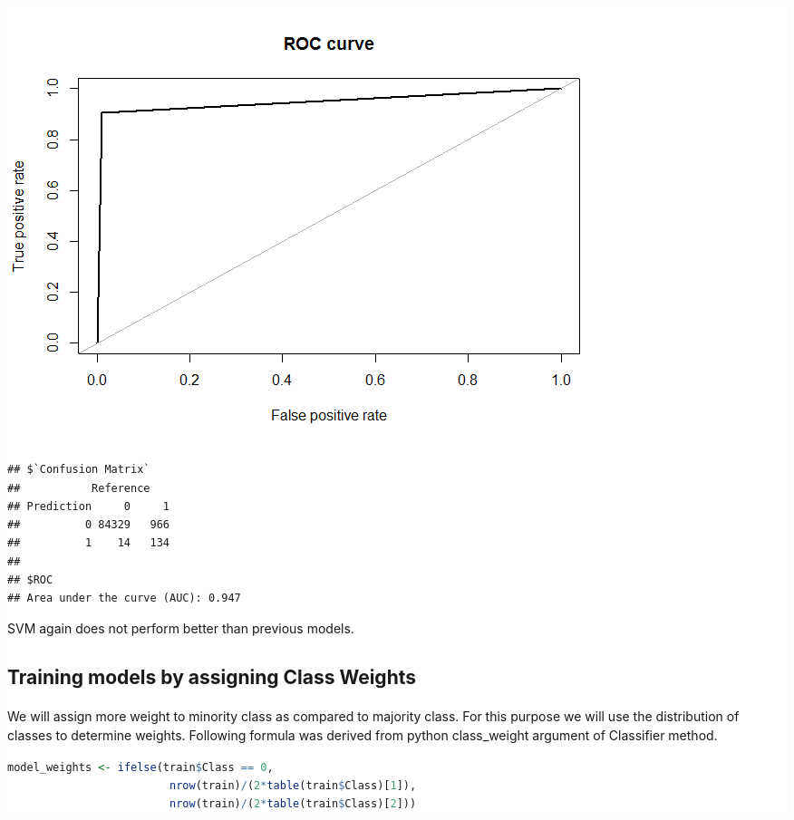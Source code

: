 ![](CCFD_files/figure-markdown_github/unnamed-chunk-48-1.png)

    ## $`Confusion Matrix`
    ##           Reference
    ## Prediction     0     1
    ##          0 84329   966
    ##          1    14   134
    ## 
    ## $ROC
    ## Area under the curve (AUC): 0.947

SVM again does not perform better than previous models.

Training models by assigning Class Weights
------------------------------------------

We will assign more weight to minority class as compared to majority class. For this purpose we will use the distribution of classes to determine weights. Following formula was derived from python class\_weight argument of Classifier method.

``` r
model_weights <- ifelse(train$Class == 0,
                         nrow(train)/(2*table(train$Class)[1]),
                         nrow(train)/(2*table(train$Class)[2]))
```
